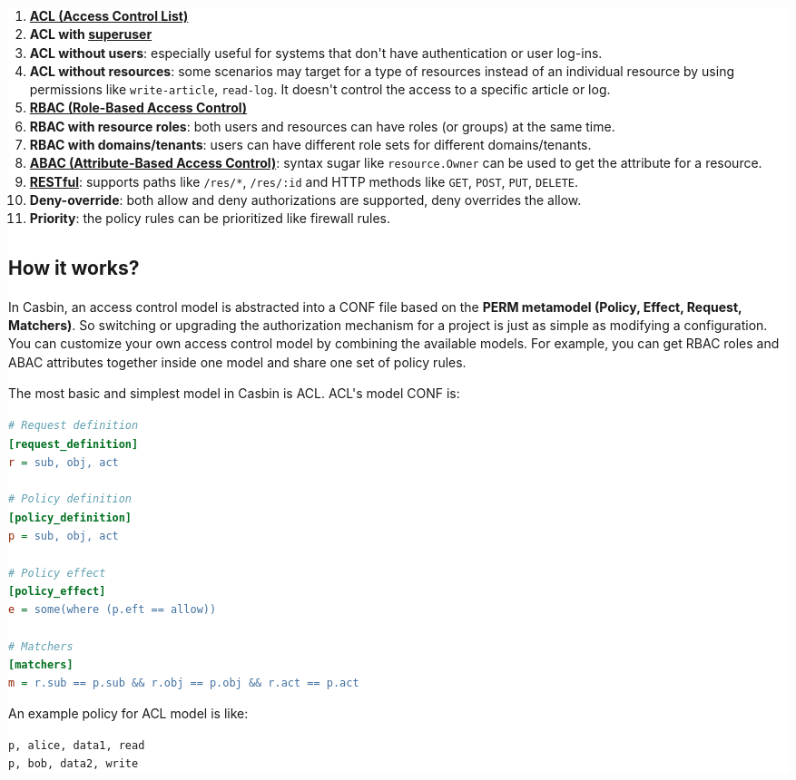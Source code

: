1. [**ACL (Access Control List)**](https://en.wikipedia.org/wiki/Access_control_list)
2. **ACL with [superuser](https://en.wikipedia.org/wiki/Superuser)**
3. **ACL without users**: especially useful for systems that don't have authentication or user log-ins.
3. **ACL without resources**: some scenarios may target for a type of resources instead of an individual resource by using permissions like ``write-article``, ``read-log``. It doesn't control the access to a specific article or log.
4. **[RBAC (Role-Based Access Control)](https://en.wikipedia.org/wiki/Role-based_access_control)**
5. **RBAC with resource roles**: both users and resources can have roles (or groups) at the same time.
6. **RBAC with domains/tenants**: users can have different role sets for different domains/tenants.
7. **[ABAC (Attribute-Based Access Control)](https://en.wikipedia.org/wiki/Attribute-Based_Access_Control)**: syntax sugar like ``resource.Owner`` can be used to get the attribute for a resource.
8. **[RESTful](https://en.wikipedia.org/wiki/Representational_state_transfer)**: supports paths like ``/res/*``, ``/res/:id`` and HTTP methods like ``GET``, ``POST``, ``PUT``, ``DELETE``.
9. **Deny-override**: both allow and deny authorizations are supported, deny overrides the allow.
10. **Priority**: the policy rules can be prioritized like firewall rules.

## How it works?

In Casbin, an access control model is abstracted into a CONF file based on the **PERM metamodel (Policy, Effect, Request, Matchers)**. So switching or upgrading the authorization mechanism for a project is just as simple as modifying a configuration. You can customize your own access control model by combining the available models. For example, you can get RBAC roles and ABAC attributes together inside one model and share one set of policy rules.

The most basic and simplest model in Casbin is ACL. ACL's model CONF is:

```ini
# Request definition
[request_definition]
r = sub, obj, act

# Policy definition
[policy_definition]
p = sub, obj, act

# Policy effect
[policy_effect]
e = some(where (p.eft == allow))

# Matchers
[matchers]
m = r.sub == p.sub && r.obj == p.obj && r.act == p.act

```

An example policy for ACL model is like:

```
p, alice, data1, read
p, bob, data2, write
```
